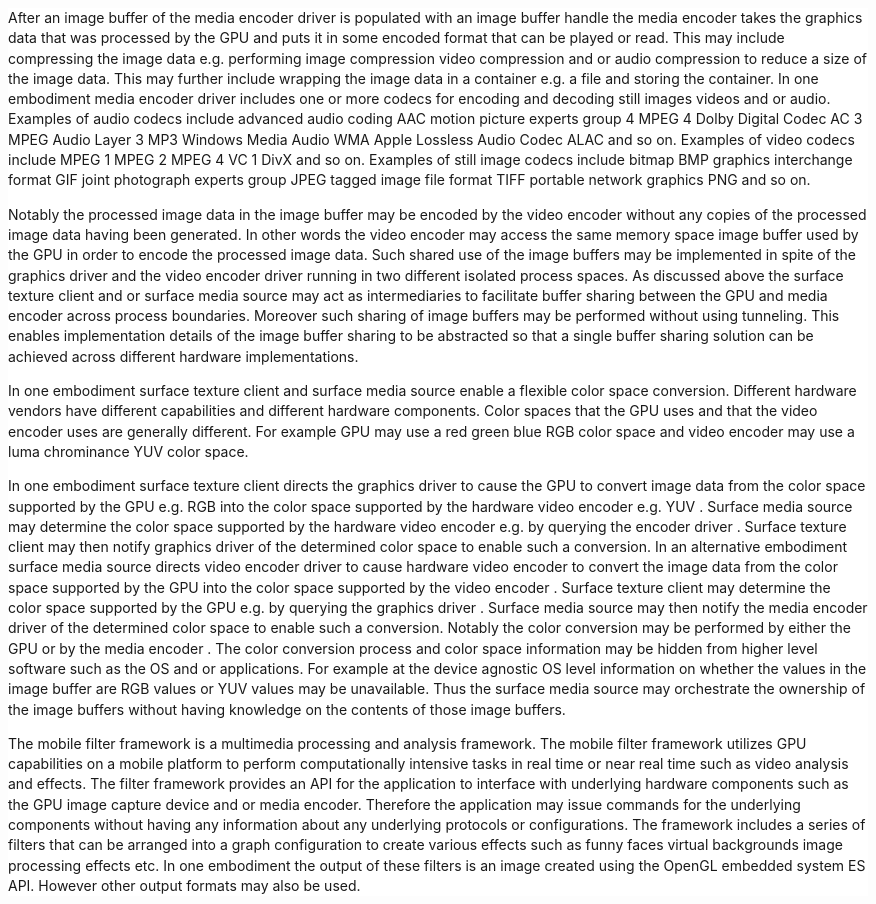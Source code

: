 After an image buffer of the media encoder driver is populated with an image buffer handle the media encoder takes the graphics data that was processed by the GPU and puts it in some encoded format that can be played or read. This may include compressing the image data e.g. performing image compression video compression and or audio compression to reduce a size of the image data. This may further include wrapping the image data in a container e.g. a file and storing the container. In one embodiment media encoder driver includes one or more codecs for encoding and decoding still images videos and or audio. Examples of audio codecs include advanced audio coding AAC motion picture experts group 4 MPEG 4 Dolby Digital Codec AC 3 MPEG Audio Layer 3 MP3 Windows Media Audio WMA Apple Lossless Audio Codec ALAC and so on. Examples of video codecs include MPEG 1 MPEG 2 MPEG 4 VC 1 DivX and so on. Examples of still image codecs include bitmap BMP graphics interchange format GIF joint photograph experts group JPEG tagged image file format TIFF portable network graphics PNG and so on.

Notably the processed image data in the image buffer may be encoded by the video encoder without any copies of the processed image data having been generated. In other words the video encoder may access the same memory space image buffer used by the GPU in order to encode the processed image data. Such shared use of the image buffers may be implemented in spite of the graphics driver and the video encoder driver running in two different isolated process spaces. As discussed above the surface texture client and or surface media source may act as intermediaries to facilitate buffer sharing between the GPU and media encoder across process boundaries. Moreover such sharing of image buffers may be performed without using tunneling. This enables implementation details of the image buffer sharing to be abstracted so that a single buffer sharing solution can be achieved across different hardware implementations.

In one embodiment surface texture client and surface media source enable a flexible color space conversion. Different hardware vendors have different capabilities and different hardware components. Color spaces that the GPU uses and that the video encoder uses are generally different. For example GPU may use a red green blue RGB color space and video encoder may use a luma chrominance YUV color space.

In one embodiment surface texture client directs the graphics driver to cause the GPU to convert image data from the color space supported by the GPU e.g. RGB into the color space supported by the hardware video encoder e.g. YUV . Surface media source may determine the color space supported by the hardware video encoder e.g. by querying the encoder driver . Surface texture client may then notify graphics driver of the determined color space to enable such a conversion. In an alternative embodiment surface media source directs video encoder driver to cause hardware video encoder to convert the image data from the color space supported by the GPU into the color space supported by the video encoder . Surface texture client may determine the color space supported by the GPU e.g. by querying the graphics driver . Surface media source may then notify the media encoder driver of the determined color space to enable such a conversion. Notably the color conversion may be performed by either the GPU or by the media encoder . The color conversion process and color space information may be hidden from higher level software such as the OS and or applications. For example at the device agnostic OS level information on whether the values in the image buffer are RGB values or YUV values may be unavailable. Thus the surface media source may orchestrate the ownership of the image buffers without having knowledge on the contents of those image buffers.

The mobile filter framework is a multimedia processing and analysis framework. The mobile filter framework utilizes GPU capabilities on a mobile platform to perform computationally intensive tasks in real time or near real time such as video analysis and effects. The filter framework provides an API for the application to interface with underlying hardware components such as the GPU image capture device and or media encoder. Therefore the application may issue commands for the underlying components without having any information about any underlying protocols or configurations. The framework includes a series of filters that can be arranged into a graph configuration to create various effects such as funny faces virtual backgrounds image processing effects etc. In one embodiment the output of these filters is an image created using the OpenGL embedded system ES API. However other output formats may also be used.

